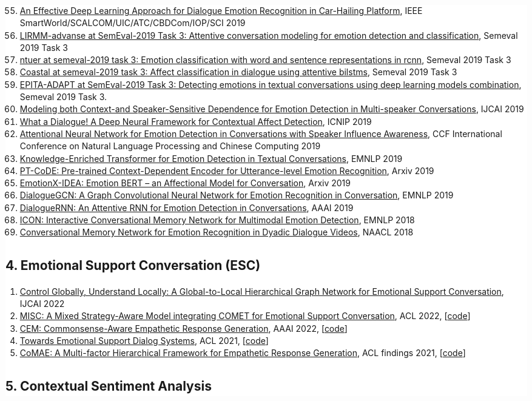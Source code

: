 55. [An Effective Deep Learning Approach for Dialogue Emotion Recognition in Car-Hailing Platform](https://ieeexplore.ieee.org/abstract/document/9060306/), IEEE SmartWorld/SCALCOM/UIC/ATC/CBDCom/IOP/SCI 2019
56. [LIRMM-advanse at SemEval-2019 Task 3: Attentive conversation modeling for emotion detection and classification](https://hal-lirmm.ccsd.cnrs.fr/lirmm-02145395/file/semeval2019-proceedings.pdf), Semeval 2019 Task 3
57. [ntuer at semeval-2019 task 3: Emotion classification with word and sentence representations in rcnn](https://arxiv.org/pdf/1902.07867.pdf), Semeval 2019 Task 3
58. [Coastal at semeval-2019 task 3: Affect classification in dialogue using attentive bilstms](https://www.aclweb.org/anthology/S19-2026.pdf), Semeval 2019 Task 3
59. [EPITA-ADAPT at SemEval-2019 Task 3: Detecting emotions in textual conversations using deep learning models combination](https://www.aclweb.org/anthology/S19-2035.pdf), Semeval 2019 Task 3.
60. [Modeling both Context-and Speaker-Sensitive Dependence for Emotion Detection in Multi-speaker Conversations](https://www.ijcai.org/Proceedings/2019/0752.pdf), IJCAI 2019
61. [What a Dialogue! A Deep Neural Framework for Contextual Affect Detection](https://arxiv.org/pdf/2001.10169.pdf), ICNIP 2019
62. [Attentional Neural Network for Emotion Detection in Conversations with Speaker Influence Awareness](http://tcci.ccf.org.cn/conference/2019_1007/papers/230.pdf), CCF International Conference on Natural Language Processing and Chinese Computing 2019
63. [Knowledge-Enriched Transformer for Emotion Detection in Textual Conversations](https://www.aclweb.org/anthology/D19-1016.pdf), EMNLP 2019
64. [PT-CoDE: Pre-trained Context-Dependent Encoder for Utterance-level Emotion Recognition](https://arxiv.org/abs/1910.08916), Arxiv 2019
65. [EmotionX-IDEA: Emotion BERT – an Affectional Model for Conversation](https://arxiv.org/pdf/1908.06264.pdf), Arxiv 2019
66. [DialogueGCN: A Graph Convolutional Neural Network for Emotion Recognition in Conversation](https://www.aclweb.org/anthology/D19-1015.pdf), EMNLP 2019
67. [DialogueRNN: An Attentive RNN for Emotion Detection in Conversations](https://www.aaai.org/ojs/index.php/AAAI/article/view/4657), AAAI 2019
68. [ICON: Interactive Conversational Memory Network for Multimodal Emotion Detection](https://www.aclweb.org/anthology/D18-1280.pdf), EMNLP 2018
69. [Conversational Memory Network for Emotion Recognition in Dyadic Dialogue Videos](https://www.aclweb.org/anthology/N18-1193.pdf), NAACL 2018

## 4. Emotional Support Conversation (ESC)

1. [Control Globally, Understand Locally: A Global-to-Local Hierarchical Graph Network for Emotional Support Conversation](https://arxiv.org/abs/2204.12749), IJCAI 2022
2. [MISC: A Mixed Strategy-Aware Model integrating COMET for Emotional Support Conversation](https://aclanthology.org/2022.acl-long.25/), ACL 2022, [[code](https://github.com/morecry/MISC)]
3. [CEM: Commonsense-Aware Empathetic Response Generation](https://ojs.aaai.org/index.php/AAAI/article/view/21373), AAAI 2022, [[code](https://github.com/Sahandfer/CEM)]
4. [Towards Emotional Support Dialog Systems](https://aclanthology.org/2021.acl-long.269.pdf), ACL 2021, [[code](https://github.com/thu-coai/Emotional-Support-Conversation)]
5. [CoMAE: A Multi-factor Hierarchical Framework for Empathetic Response Generation](https://aclanthology.org/2021.findings-acl.72/), ACL findings 2021, [[code](https://github.com/chujiezheng/CoMAE)]







## 5. Contextual Sentiment Analysis
